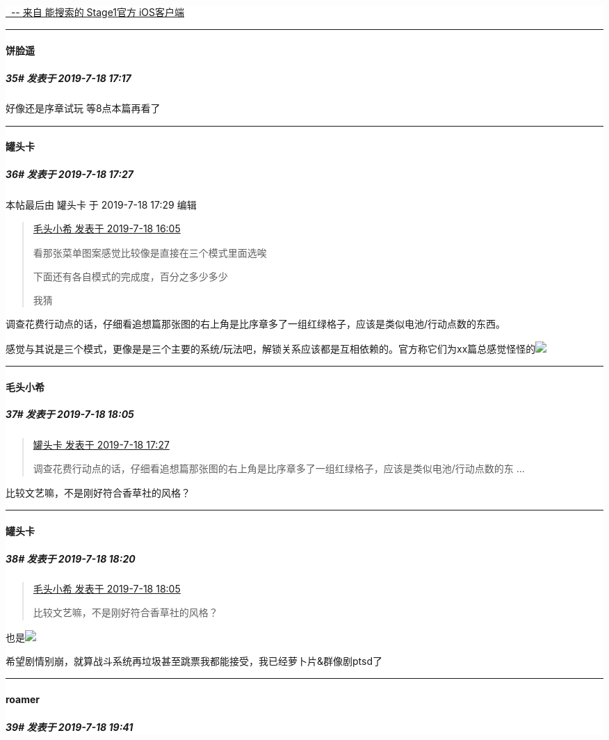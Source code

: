 [  -- 来自 能搜索的 Stage1官方 iOS客户端](https://itunes.apple.com/fi/app/saraba1st/id1221237470?mt=8)

*****

####  饼脸遥  
##### 35#       发表于 2019-7-18 17:17

好像还是序章试玩 等8点本篇再看了

*****

####  罐头卡  
##### 36#       发表于 2019-7-18 17:27

 本帖最后由 罐头卡 于 2019-7-18 17:29 编辑 
<blockquote><a href="httphttps://bbs.saraba1st.com/2b/forum.php?mod=redirect&amp;goto=findpost&amp;pid=44567029&amp;ptid=1847608" target="_blank">毛头小希 发表于 2019-7-18 16:05</a>

看那张菜单图案感觉比较像是直接在三个模式里面选唉

下面还有各自模式的完成度，百分之多少多少

我猜</blockquote>
调查花费行动点的话，仔细看追想篇那张图的右上角是比序章多了一组红绿格子，应该是类似电池/行动点数的东西。

感觉与其说是三个模式，更像是是三个主要的系统/玩法吧，解锁关系应该都是互相依赖的。官方称它们为xx篇总感觉怪怪的<img src="https://static.saraba1st.com/image/smiley/face2017/001.png" referrerpolicy="no-referrer">

*****

####  毛头小希  
##### 37#       发表于 2019-7-18 18:05

<blockquote><a href="httphttps://bbs.saraba1st.com/2b/forum.php?mod=redirect&amp;goto=findpost&amp;pid=44568324&amp;ptid=1847608" target="_blank">罐头卡 发表于 2019-7-18 17:27</a>

调查花费行动点的话，仔细看追想篇那张图的右上角是比序章多了一组红绿格子，应该是类似电池/行动点数的东 ...</blockquote>
比较文艺嘛，不是刚好符合香草社的风格？

*****

####  罐头卡  
##### 38#       发表于 2019-7-18 18:20

<blockquote><a href="httphttps://bbs.saraba1st.com/2b/forum.php?mod=redirect&amp;goto=findpost&amp;pid=44568874&amp;ptid=1847608" target="_blank">毛头小希 发表于 2019-7-18 18:05</a>

比较文艺嘛，不是刚好符合香草社的风格？</blockquote>
也是<img src="https://static.saraba1st.com/image/smiley/face2017/033.png" referrerpolicy="no-referrer">

希望剧情别崩，就算战斗系统再垃圾甚至跳票我都能接受，我已经萝卜片&amp;群像剧ptsd了

*****

####  roamer  
##### 39#       发表于 2019-7-18 19:41
